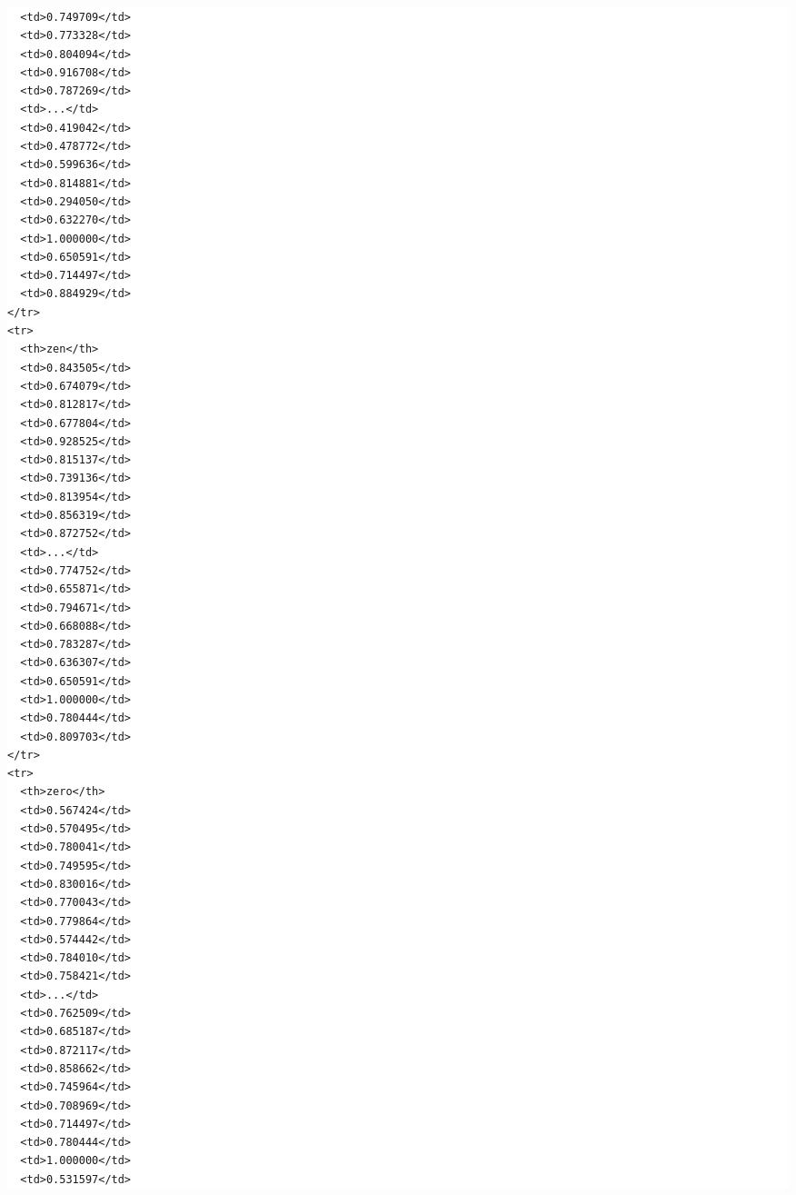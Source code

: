       <td>0.749709</td>
      <td>0.773328</td>
      <td>0.804094</td>
      <td>0.916708</td>
      <td>0.787269</td>
      <td>...</td>
      <td>0.419042</td>
      <td>0.478772</td>
      <td>0.599636</td>
      <td>0.814881</td>
      <td>0.294050</td>
      <td>0.632270</td>
      <td>1.000000</td>
      <td>0.650591</td>
      <td>0.714497</td>
      <td>0.884929</td>
    </tr>
    <tr>
      <th>zen</th>
      <td>0.843505</td>
      <td>0.674079</td>
      <td>0.812817</td>
      <td>0.677804</td>
      <td>0.928525</td>
      <td>0.815137</td>
      <td>0.739136</td>
      <td>0.813954</td>
      <td>0.856319</td>
      <td>0.872752</td>
      <td>...</td>
      <td>0.774752</td>
      <td>0.655871</td>
      <td>0.794671</td>
      <td>0.668088</td>
      <td>0.783287</td>
      <td>0.636307</td>
      <td>0.650591</td>
      <td>1.000000</td>
      <td>0.780444</td>
      <td>0.809703</td>
    </tr>
    <tr>
      <th>zero</th>
      <td>0.567424</td>
      <td>0.570495</td>
      <td>0.780041</td>
      <td>0.749595</td>
      <td>0.830016</td>
      <td>0.770043</td>
      <td>0.779864</td>
      <td>0.574442</td>
      <td>0.784010</td>
      <td>0.758421</td>
      <td>...</td>
      <td>0.762509</td>
      <td>0.685187</td>
      <td>0.872117</td>
      <td>0.858662</td>
      <td>0.745964</td>
      <td>0.708969</td>
      <td>0.714497</td>
      <td>0.780444</td>
      <td>1.000000</td>
      <td>0.531597</td>